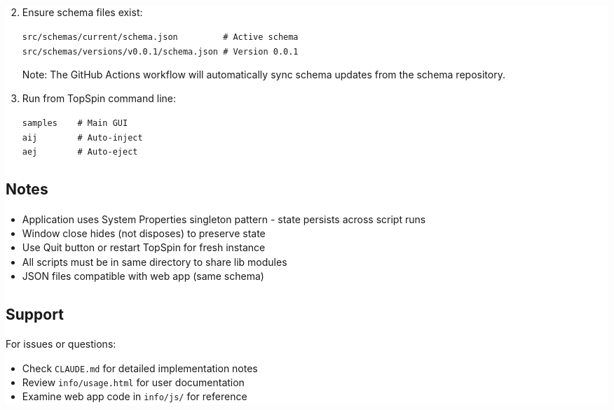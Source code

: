 2. Ensure schema files exist:
   ```
   src/schemas/current/schema.json         # Active schema
   src/schemas/versions/v0.0.1/schema.json # Version 0.0.1
   ```

   Note: The GitHub Actions workflow will automatically sync schema updates from the schema repository.

3. Run from TopSpin command line:
   ```
   samples    # Main GUI
   aij        # Auto-inject
   aej        # Auto-eject
   ```

## Notes

- Application uses System Properties singleton pattern - state persists across script runs
- Window close hides (not disposes) to preserve state
- Use Quit button or restart TopSpin for fresh instance
- All scripts must be in same directory to share lib modules
- JSON files compatible with web app (same schema)

## Support

For issues or questions:
- Check `CLAUDE.md` for detailed implementation notes
- Review `info/usage.html` for user documentation
- Examine web app code in `info/js/` for reference
